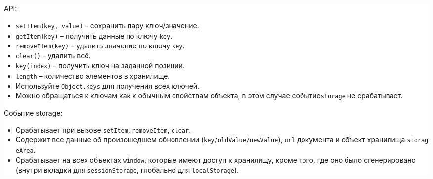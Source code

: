API:
-   `setItem(key, value)` – сохранить пару ключ/значение.
-   `getItem(key)` – получить данные по ключу `key`.
-   `removeItem(key)` – удалить значение по ключу `key`.
-   `clear()` – удалить всё.
-   `key(index)` – получить ключ на заданной позиции.
-   `length` – количество элементов в хранилище.
-   Используйте `Object.keys` для получения всех ключей.
-   Можно обращаться к ключам как к обычным свойствам объекта, в этом случае событие`storage` не срабатывает.

Событие storage:
-   Срабатывает при вызове `setItem`, `removeItem`, `clear`.
-   Содержит все данные об произошедшем обновлении (`key/oldValue/newValue`), `url` документа и объект хранилища `storageArea`.
-   Срабатывает на всех объектах `window`, которые имеют доступ к хранилищу, кроме того, где оно было сгенерировано (внутри вкладки для `sessionStorage`, глобально для `localStorage`).


